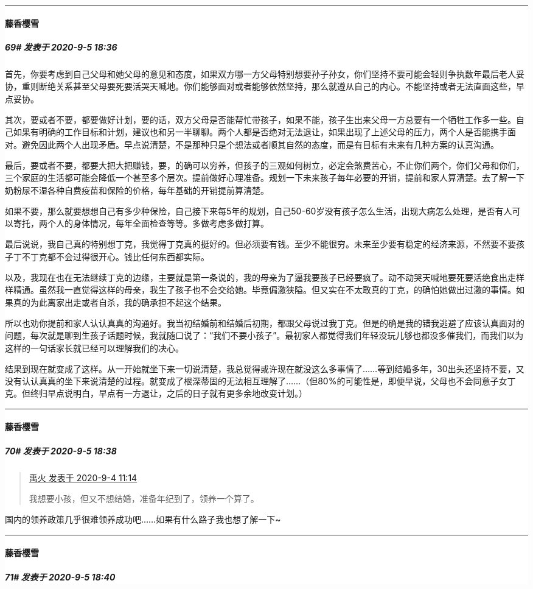 





-----

####  藤香樱雪  
##### 69#       发表于 2020-9-5 18:36




首先，你要考虑到自己父母和她父母的意见和态度，如果双方哪一方父母特别想要孙子孙女，你们坚持不要可能会轻则争执数年最后老人妥协，重则断绝关系甚至父母要死要活哭天喊地。你们能够面对或者能够依然坚持，那么就遵从自己的内心。不能坚持或者无法直面这些，早点妥协。


其次，要或者不要，都要做好计划，要的话，双方父母是否能帮忙带孩子，如果不能，孩子生出来父母一方总要有一个牺牲工作多一些。自己如果有明确的工作目标和计划，建议也和另一半聊聊。两个人都是否绝对无法退让，如果出现了上述父母的压力，两个人是否能携手面对。避免因此两个人出现矛盾。早点说清楚，不是那种只是个想法或者顺其自然的态度，而是有目标有未来有几种方案的认真沟通。


最后，要或者不要，都要大把大把赚钱，要，的确可以穷养，但孩子的三观如何树立，必定会煞费苦心，不止你们两个，你们父母和你们，三个家庭的生活都可能会降低一个甚至多个层次。提前做好心理准备。规划一下未来孩子每年必要的开销，提前和家人算清楚。去了解一下奶粉尿不湿各种自费疫苗和保险的价格，每年基础的开销提前算清楚。

如果不要，那么就要想想自己有多少种保险，自己接下来每5年的规划，自己50-60岁没有孩子怎么生活，出现大病怎么处理，是否有人可以寄托，两个人的身体情况，每年全面检查等等。多做考虑多做打算。


最后说说，我自己真的特别想丁克，我觉得丁克真的挺好的。但必须要有钱。至少不能很穷。未来至少要有稳定的经济来源，不然要不要孩子丁不丁克都不会过得很开心。钱比任何东西都实际。

以及，我现在也在无法继续丁克的边缘，主要就是第一条说的，我的母亲为了逼我要孩子已经要疯了。动不动哭天喊地要死要活绝食出走样样精通。虽然我一直觉得这样的母亲，我生了孩子也不会交给她。毕竟偏激狭隘。但又实在不太敢真的丁克，的确怕她做出过激的事情。如果真的为此离家出走或者自杀，我的确承担不起这个结果。


所以也劝你提前和家人认认真真的沟通好。我当初结婚前和结婚后初期，都跟父母说过我丁克。但是的确是我的错我逃避了应该认真面对的问题，每次就是聊到生孩子话题时候，我就随口说了：“我们不要小孩子”。最初家人都觉得我们年轻没玩儿够也都没多催我们，而我们以为这样的一句话家长就已经可以理解我们的决心。

结果到现在就变成了这样。从一开始就坐下来一切说清楚，我总觉得或许现在就没这么多事情了……等到结婚多年，30出头还坚持不要，又没有认认真真的坐下来说清楚的过程。就变成了根深蒂固的无法相互理解了……（但80%的可能性是，即便早说，父母也不会同意子女丁克。但终归早点说明白，早点有一方退让，之后的日子就有更多余地改变计划。）







-----

####  藤香樱雪  
##### 70#       发表于 2020-9-5 18:38



<blockquote><a href="httphttps://bbs.saraba1st.com/2b/forum.php?mod=redirect&amp;goto=findpost&amp;pid=48637451&amp;ptid=1958132" target="_blank">禹火 发表于 2020-9-4 11:14</a>

我想要小孩，但又不想结婚，准备年纪到了，领养一个算了。</blockquote>
国内的领养政策几乎很难领养成功吧……如果有什么路子我也想了解一下~







-----

####  藤香樱雪  
##### 71#       发表于 2020-9-5 18:40
